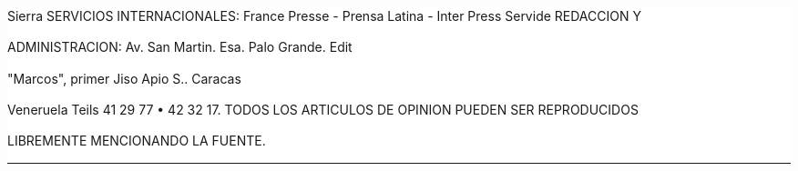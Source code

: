 Sierra SERVICIOS INTERNACIONALES: France Presse - Prensa Latina - Inter Press Servide REDACCION Y

ADMINISTRACION: Av. San Martin. Esa. Palo Grande. Edit

"Marcos", primer Jiso Apio S.. Caracas

Veneruela Teils 41 29 77 • 42 32 17. TODOS LOS ARTICULOS DE OPINION PUEDEN SER REPRODUCIDOS

LIBREMENTE MENCIONANDO LA FUENTE.

---

